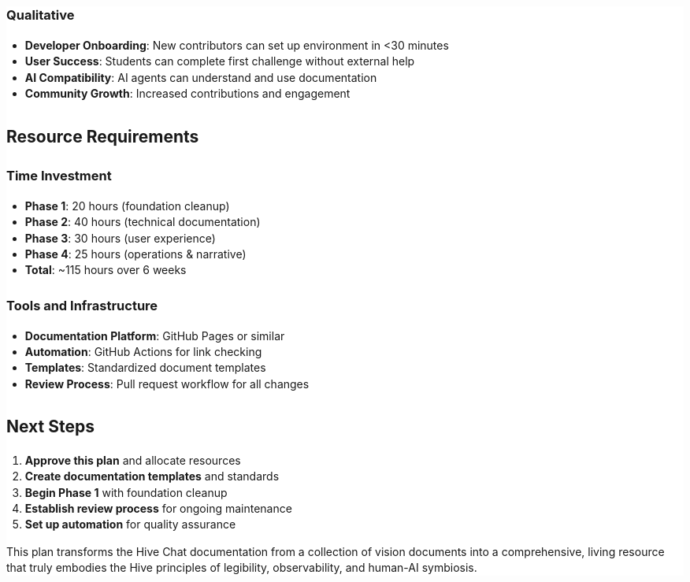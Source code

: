 ### Qualitative
- **Developer Onboarding**: New contributors can set up environment in <30 minutes
- **User Success**: Students can complete first challenge without external help
- **AI Compatibility**: AI agents can understand and use documentation
- **Community Growth**: Increased contributions and engagement

## Resource Requirements

### Time Investment
- **Phase 1**: 20 hours (foundation cleanup)
- **Phase 2**: 40 hours (technical documentation)
- **Phase 3**: 30 hours (user experience)
- **Phase 4**: 25 hours (operations & narrative)
- **Total**: ~115 hours over 6 weeks

### Tools and Infrastructure
- **Documentation Platform**: GitHub Pages or similar
- **Automation**: GitHub Actions for link checking
- **Templates**: Standardized document templates
- **Review Process**: Pull request workflow for all changes

## Next Steps

1. **Approve this plan** and allocate resources
2. **Create documentation templates** and standards
3. **Begin Phase 1** with foundation cleanup
4. **Establish review process** for ongoing maintenance
5. **Set up automation** for quality assurance

This plan transforms the Hive Chat documentation from a collection of vision documents into a comprehensive, living resource that truly embodies the Hive principles of legibility, observability, and human-AI symbiosis.